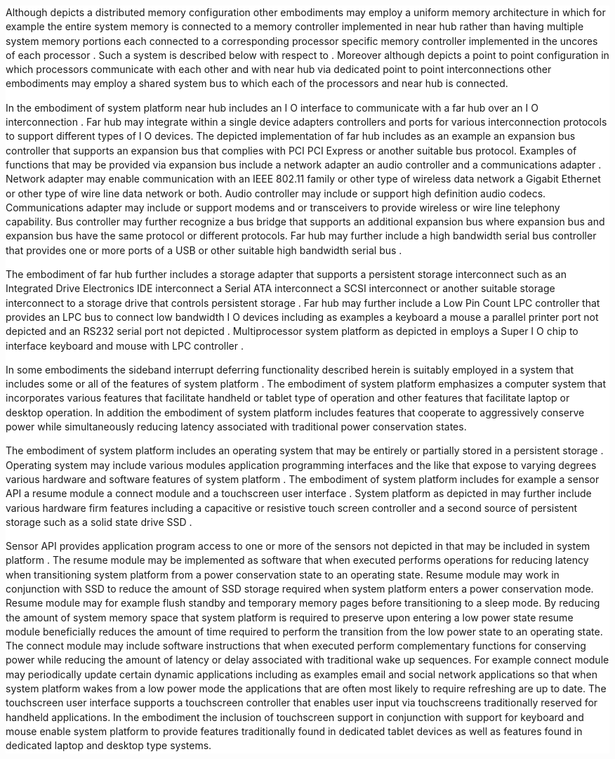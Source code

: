 Although depicts a distributed memory configuration other embodiments may employ a uniform memory architecture in which for example the entire system memory is connected to a memory controller implemented in near hub rather than having multiple system memory portions each connected to a corresponding processor specific memory controller implemented in the uncores of each processor . Such a system is described below with respect to . Moreover although depicts a point to point configuration in which processors communicate with each other and with near hub via dedicated point to point interconnections other embodiments may employ a shared system bus to which each of the processors and near hub is connected.

In the embodiment of system platform near hub includes an I O interface to communicate with a far hub over an I O interconnection . Far hub may integrate within a single device adapters controllers and ports for various interconnection protocols to support different types of I O devices. The depicted implementation of far hub includes as an example an expansion bus controller that supports an expansion bus that complies with PCI PCI Express or another suitable bus protocol. Examples of functions that may be provided via expansion bus include a network adapter an audio controller and a communications adapter . Network adapter may enable communication with an IEEE 802.11 family or other type of wireless data network a Gigabit Ethernet or other type of wire line data network or both. Audio controller may include or support high definition audio codecs. Communications adapter may include or support modems and or transceivers to provide wireless or wire line telephony capability. Bus controller may further recognize a bus bridge that supports an additional expansion bus where expansion bus and expansion bus have the same protocol or different protocols. Far hub may further include a high bandwidth serial bus controller that provides one or more ports of a USB or other suitable high bandwidth serial bus .

The embodiment of far hub further includes a storage adapter that supports a persistent storage interconnect such as an Integrated Drive Electronics IDE interconnect a Serial ATA interconnect a SCSI interconnect or another suitable storage interconnect to a storage drive that controls persistent storage . Far hub may further include a Low Pin Count LPC controller that provides an LPC bus to connect low bandwidth I O devices including as examples a keyboard a mouse a parallel printer port not depicted and an RS232 serial port not depicted . Multiprocessor system platform as depicted in employs a Super I O chip to interface keyboard and mouse with LPC controller .

In some embodiments the sideband interrupt deferring functionality described herein is suitably employed in a system that includes some or all of the features of system platform . The embodiment of system platform emphasizes a computer system that incorporates various features that facilitate handheld or tablet type of operation and other features that facilitate laptop or desktop operation. In addition the embodiment of system platform includes features that cooperate to aggressively conserve power while simultaneously reducing latency associated with traditional power conservation states.

The embodiment of system platform includes an operating system that may be entirely or partially stored in a persistent storage . Operating system may include various modules application programming interfaces and the like that expose to varying degrees various hardware and software features of system platform . The embodiment of system platform includes for example a sensor API a resume module a connect module and a touchscreen user interface . System platform as depicted in may further include various hardware firm features including a capacitive or resistive touch screen controller and a second source of persistent storage such as a solid state drive SSD .

Sensor API provides application program access to one or more of the sensors not depicted in that may be included in system platform . The resume module may be implemented as software that when executed performs operations for reducing latency when transitioning system platform from a power conservation state to an operating state. Resume module may work in conjunction with SSD to reduce the amount of SSD storage required when system platform enters a power conservation mode. Resume module may for example flush standby and temporary memory pages before transitioning to a sleep mode. By reducing the amount of system memory space that system platform is required to preserve upon entering a low power state resume module beneficially reduces the amount of time required to perform the transition from the low power state to an operating state. The connect module may include software instructions that when executed perform complementary functions for conserving power while reducing the amount of latency or delay associated with traditional wake up sequences. For example connect module may periodically update certain dynamic applications including as examples email and social network applications so that when system platform wakes from a low power mode the applications that are often most likely to require refreshing are up to date. The touchscreen user interface supports a touchscreen controller that enables user input via touchscreens traditionally reserved for handheld applications. In the embodiment the inclusion of touchscreen support in conjunction with support for keyboard and mouse enable system platform to provide features traditionally found in dedicated tablet devices as well as features found in dedicated laptop and desktop type systems.

